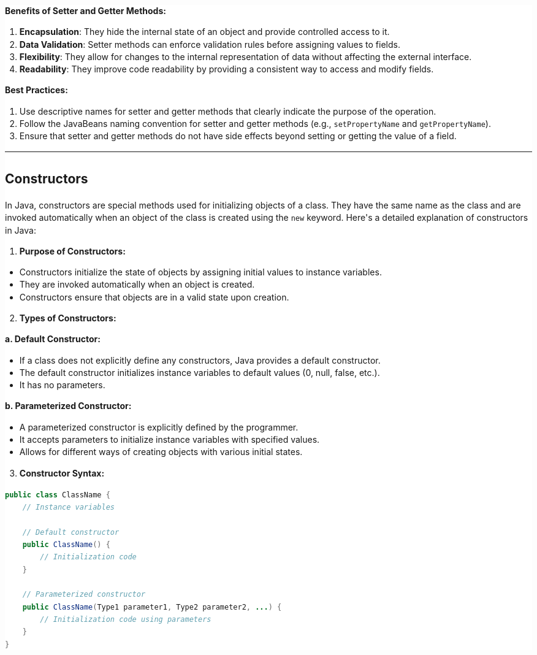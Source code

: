 **Benefits of Setter and Getter Methods:**

1. **Encapsulation**: They hide the internal state of an object and provide controlled access to it.
2. **Data Validation**: Setter methods can enforce validation rules before assigning values to fields.
3. **Flexibility**: They allow for changes to the internal representation of data without affecting the external interface.
4. **Readability**: They improve code readability by providing a consistent way to access and modify fields.

**Best Practices:**

1. Use descriptive names for setter and getter methods that clearly indicate the purpose of the operation.
2. Follow the JavaBeans naming convention for setter and getter methods (e.g., `setPropertyName` and `getPropertyName`).
3. Ensure that setter and getter methods do not have side effects beyond setting or getting the value of a field.

***

## Constructors

In Java, constructors are special methods used for initializing objects of a class. They have the same name as the class and are invoked automatically when an object of the class is created using the `new` keyword. Here's a detailed explanation of constructors in Java:

1. **Purpose of Constructors:**

- Constructors initialize the state of objects by assigning initial values to instance variables.
- They are invoked automatically when an object is created.
- Constructors ensure that objects are in a valid state upon creation.

2. **Types of Constructors:**

**a. Default Constructor:**

- If a class does not explicitly define any constructors, Java provides a default constructor.
- The default constructor initializes instance variables to default values (0, null, false, etc.).
- It has no parameters.

**b. Parameterized Constructor:**

- A parameterized constructor is explicitly defined by the programmer.
- It accepts parameters to initialize instance variables with specified values.
- Allows for different ways of creating objects with various initial states.

3. **Constructor Syntax:**

```java
public class ClassName {
    // Instance variables

    // Default constructor
    public ClassName() {
        // Initialization code
    }

    // Parameterized constructor
    public ClassName(Type1 parameter1, Type2 parameter2, ...) {
        // Initialization code using parameters
    }
}
```
